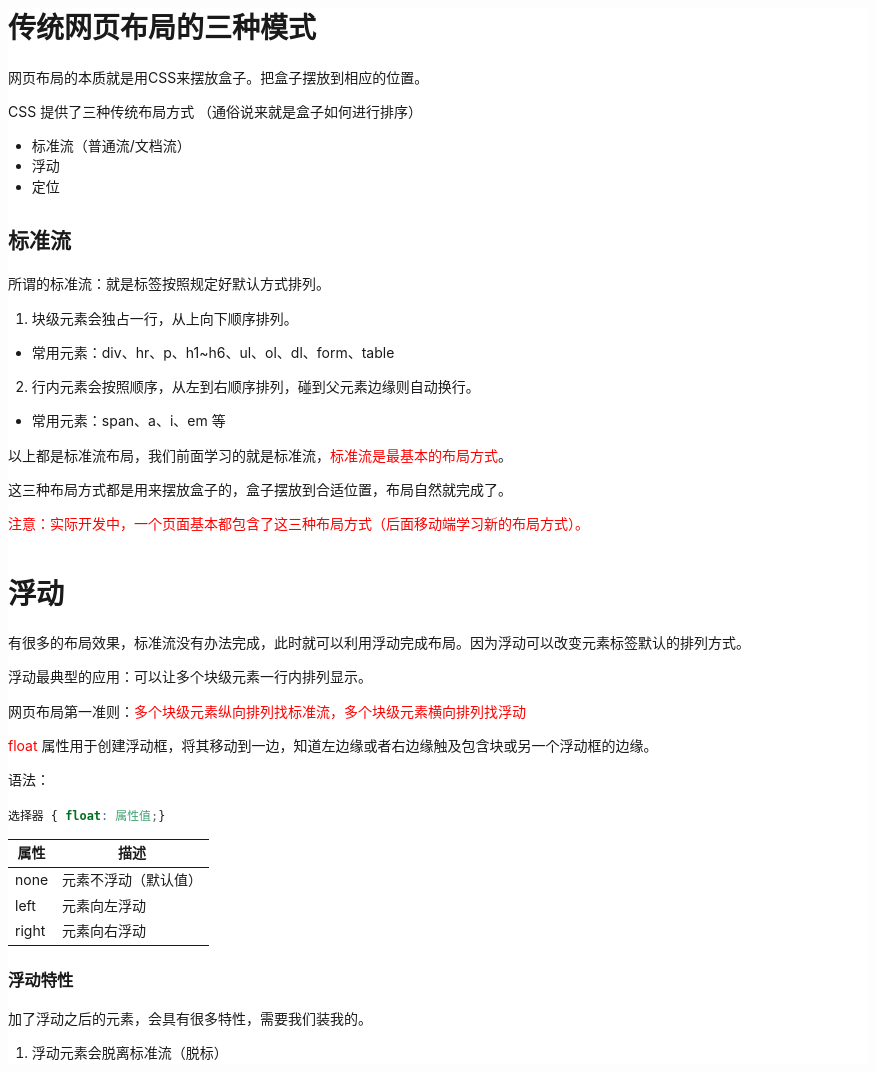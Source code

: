 # 传统网页布局的三种模式

网页布局的本质就是用CSS来摆放盒子。把盒子摆放到相应的位置。

CSS 提供了三种传统布局方式 （通俗说来就是盒子如何进行排序）

- 标准流（普通流/文档流）
- 浮动
- 定位

## 标准流

所谓的标准流：就是标签按照规定好默认方式排列。

1. 块级元素会独占一行，从上向下顺序排列。

- 常用元素：div、hr、p、h1~h6、ul、ol、dl、form、table

2. 行内元素会按照顺序，从左到右顺序排列，碰到父元素边缘则自动换行。

- 常用元素：span、a、i、em 等

以上都是标准流布局，我们前面学习的就是标准流，<span style="color:red;">标准流是最基本的布局方式</span>。

这三种布局方式都是用来摆放盒子的，盒子摆放到合适位置，布局自然就完成了。

<span style="color:red;">注意：实际开发中，一个页面基本都包含了这三种布局方式（后面移动端学习新的布局方式）。</span>

# 浮动

有很多的布局效果，标准流没有办法完成，此时就可以利用浮动完成布局。因为浮动可以改变元素标签默认的排列方式。

浮动最典型的应用：可以让多个块级元素一行内排列显示。

网页布局第一准则：<span style="color:red;">多个块级元素纵向排列找标准流，多个块级元素横向排列找浮动</span>

<span style="color:red;">float</span> 属性用于创建浮动框，将其移动到一边，知道左边缘或者右边缘触及包含块或另一个浮动框的边缘。

语法：

```css
选择器 { float: 属性值;}
```

| 属性  | 描述                 |
| ----- | -------------------- |
| none  | 元素不浮动（默认值） |
| left  | 元素向左浮动         |
| right | 元素向右浮动         |

### 浮动特性

加了浮动之后的元素，会具有很多特性，需要我们装我的。

1. 浮动元素会脱离标准流（脱标）
